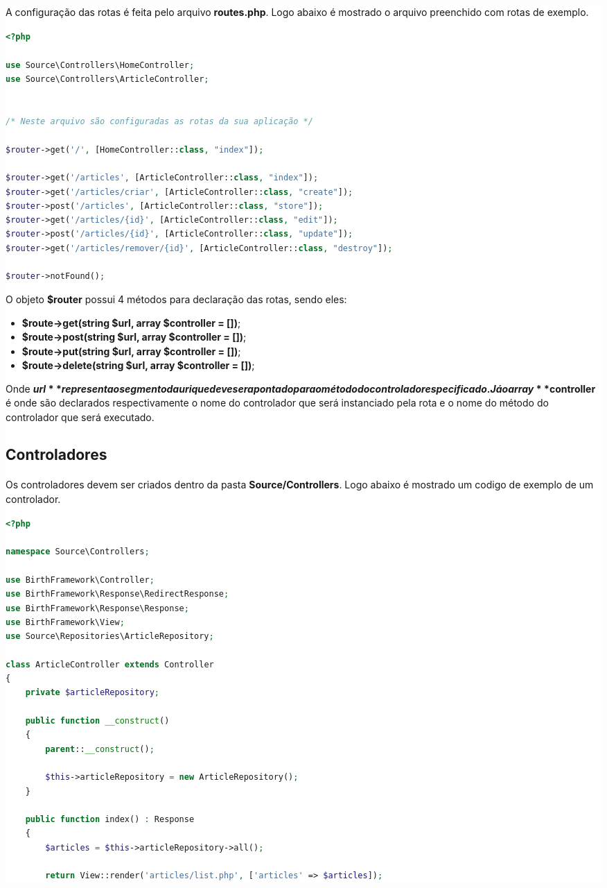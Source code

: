 A configuração das rotas é feita pelo arquivo **routes.php**. Logo abaixo é mostrado o arquivo preenchido com rotas de exemplo. 

```php
<?php

use Source\Controllers\HomeController;
use Source\Controllers\ArticleController;


/* Neste arquivo são configuradas as rotas da sua aplicação */

$router->get('/', [HomeController::class, "index"]);

$router->get('/articles', [ArticleController::class, "index"]);
$router->get('/articles/criar', [ArticleController::class, "create"]);
$router->post('/articles', [ArticleController::class, "store"]);
$router->get('/articles/{id}', [ArticleController::class, "edit"]);
$router->post('/articles/{id}', [ArticleController::class, "update"]);
$router->get('/articles/remover/{id}', [ArticleController::class, "destroy"]);

$router->notFound();
```
O objeto **$router** possui 4 métodos para declaração das rotas, sendo eles: 
- **$route->get(string $url, array $controller = [])**;
- **$route->post(string $url, array $controller = [])**;
- **$route->put(string $url, array $controller = [])**;
- **$route->delete(string $url, array $controller = [])**;

Onde **$url** representa o segmento da uri que deve ser apontado para o método do controlador especificado. Já o array **$controller** é onde são declarados respectivamente o nome do controlador que será instanciado pela rota e o nome do método do controlador que será executado.

## Controladores

Os controladores devem ser criados dentro da pasta **Source/Controllers**. Logo abaixo é mostrado um codigo de exemplo de um controlador.

```php
<?php

namespace Source\Controllers;

use BirthFramework\Controller;
use BirthFramework\Response\RedirectResponse;
use BirthFramework\Response\Response;
use BirthFramework\View;
use Source\Repositories\ArticleRepository;

class ArticleController extends Controller
{
    private $articleRepository;

    public function __construct()
    {
        parent::__construct();
        
        $this->articleRepository = new ArticleRepository();
    }

    public function index() : Response
    {        
        $articles = $this->articleRepository->all();

        return View::render('articles/list.php', ['articles' => $articles]);
```